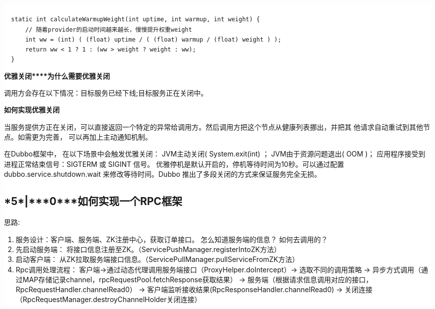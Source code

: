 ```
  
  static int calculateWarmupWeight(int uptime, int warmup, int weight) {
      // 随着provider的启动时间越来越长，慢慢提升权重weight
      int ww = (int) ( (float) uptime / ( (float) warmup / (float) weight ) );
      return ww < 1 ? 1 : (ww > weight ? weight : ww);
  }
```

**优雅关闭****为什么需要优雅关闭**

调用方会存在以下情况：目标服务已经下线;目标服务正在关闭中。

**如何实现优雅关闭**

当服务提供方正在关闭，可以直接返回一个特定的异常给调用方。然后调用方把这个节点从健康列表挪出，并把其
他请求自动重试到其他节点。如需更为完善， 可以再加上主动通知机制。

在Dubbo框架中， 在以下场景中会触发优雅关闭：
JVM主动关闭( System.exit(int) ； JVM由于资源问题退出( OOM )； 应用程序接受到进程正常结束信号：SIGTERM 或 SIGINT 信号。
优雅停机是默认开启的，停机等待时间为10秒。可以通过配置 dubbo.service.shutdown.wait 来修改等待时间。Dubbo 推出了多段关闭的方式来保证服务完全无损。

## ***5\***|***0\*****如何实现一个RPC框架**

思路:

1. 服务设计：客户端、服务端、ZK注册中心，获取订单接口。
   怎么知道服务端的信息？ 如何去调用的？
2. 先启动服务端： 将接口信息注册至ZK。（ServicePushManager.registerIntoZK方法）
3. 启动客户端： 从ZK拉取服务端接口信息。（ServicePullManager.pullServiceFromZK方法）
4. Rpc调用处理流程：
   客户端->通过动态代理调用服务端接口（ProxyHelper.doIntercept）-> 选取不同的调用策略
   -> 异步方式调用（通过MAP存储记录channel，rpcRequestPool.fetchResponse获取结果）
   -> 服务端（根据请求信息调用对应的接口， RpcRequestHandler.channelRead0）
   -> 客户端监听接收结果(RpcResponseHandler.channelRead0)
   -> 关闭连接（RpcRequestManager.destroyChannelHolder关闭连接）

